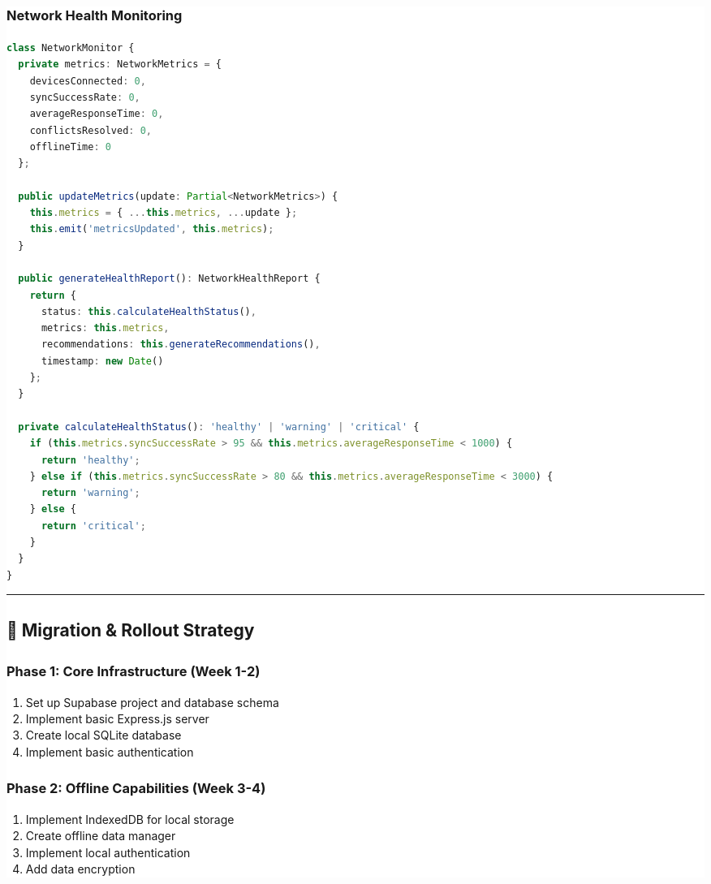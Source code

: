 ### **Network Health Monitoring**
```typescript
class NetworkMonitor {
  private metrics: NetworkMetrics = {
    devicesConnected: 0,
    syncSuccessRate: 0,
    averageResponseTime: 0,
    conflictsResolved: 0,
    offlineTime: 0
  };

  public updateMetrics(update: Partial<NetworkMetrics>) {
    this.metrics = { ...this.metrics, ...update };
    this.emit('metricsUpdated', this.metrics);
  }

  public generateHealthReport(): NetworkHealthReport {
    return {
      status: this.calculateHealthStatus(),
      metrics: this.metrics,
      recommendations: this.generateRecommendations(),
      timestamp: new Date()
    };
  }

  private calculateHealthStatus(): 'healthy' | 'warning' | 'critical' {
    if (this.metrics.syncSuccessRate > 95 && this.metrics.averageResponseTime < 1000) {
      return 'healthy';
    } else if (this.metrics.syncSuccessRate > 80 && this.metrics.averageResponseTime < 3000) {
      return 'warning';
    } else {
      return 'critical';
    }
  }
}
```

---

## 🔄 **Migration & Rollout Strategy**

### **Phase 1: Core Infrastructure (Week 1-2)**
1. Set up Supabase project and database schema
2. Implement basic Express.js server
3. Create local SQLite database
4. Implement basic authentication

### **Phase 2: Offline Capabilities (Week 3-4)**
1. Implement IndexedDB for local storage
2. Create offline data manager
3. Implement local authentication
4. Add data encryption
